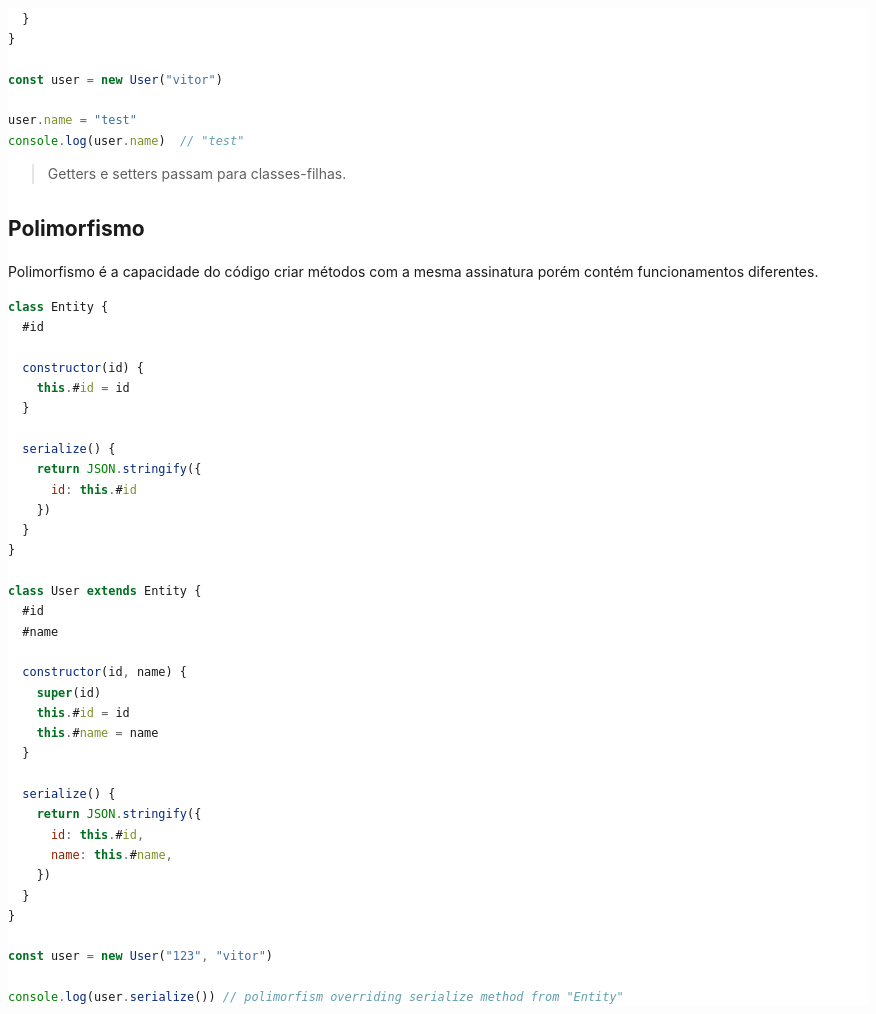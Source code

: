```js
  }
}

const user = new User("vitor")

user.name = "test"
console.log(user.name)  // "test"
```

> Getters e setters passam para classes-filhas.

## Polimorfismo

Polimorfismo é a capacidade do código criar métodos com a mesma assinatura porém contém funcionamentos diferentes.

```js
class Entity {
  #id
  
  constructor(id) {
    this.#id = id
  }

  serialize() {
    return JSON.stringify({
      id: this.#id
    })
  }
}

class User extends Entity {
  #id
  #name
  
  constructor(id, name) {
    super(id)
    this.#id = id
    this.#name = name
  }

  serialize() {
    return JSON.stringify({
      id: this.#id,
      name: this.#name,
    })
  }
}

const user = new User("123", "vitor")

console.log(user.serialize()) // polimorfism overriding serialize method from "Entity"
```

